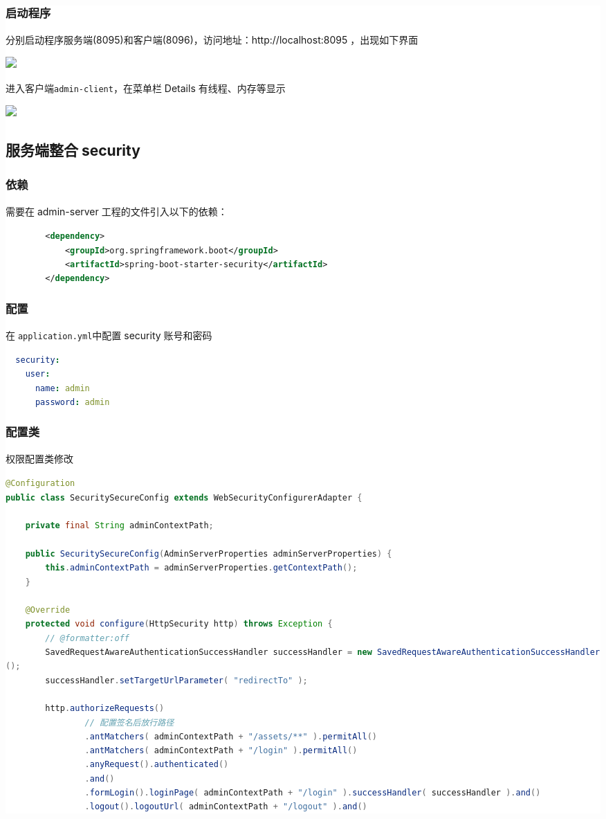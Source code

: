 ### 启动程序

分别启动程序服务端(8095)和客户端(8096)，访问地址：http://localhost:8095 ，出现如下界面

![](http://mtcarpenter.oss-cn-beijing.aliyuncs.com/2020/83f40d92-9110-f99b-f5b2-5f398e91feb3.png)

进入客户端`admin-client`，在菜单栏 Details 有线程、内存等显示

![](http://mtcarpenter.oss-cn-beijing.aliyuncs.com/2020/08aaf03e-bf0f-ac15-912b-d1e0574439e7.png)



## 服务端整合 security

###  依赖

需要在  admin-server 工程的文件引入以下的依赖：

```xml
        <dependency>
            <groupId>org.springframework.boot</groupId>
            <artifactId>spring-boot-starter-security</artifactId>
        </dependency>

```

### 配置

在 `application.yml`中配置 security 账号和密码

```yaml
  security:
    user:
      name: admin
      password: admin
```

### 配置类

权限配置类修改

```java
@Configuration
public class SecuritySecureConfig extends WebSecurityConfigurerAdapter {

    private final String adminContextPath;

    public SecuritySecureConfig(AdminServerProperties adminServerProperties) {
        this.adminContextPath = adminServerProperties.getContextPath();
    }

    @Override
    protected void configure(HttpSecurity http) throws Exception {
        // @formatter:off
        SavedRequestAwareAuthenticationSuccessHandler successHandler = new SavedRequestAwareAuthenticationSuccessHandler();
        successHandler.setTargetUrlParameter( "redirectTo" );

        http.authorizeRequests()
                // 配置签名后放行路径
                .antMatchers( adminContextPath + "/assets/**" ).permitAll()
                .antMatchers( adminContextPath + "/login" ).permitAll()
                .anyRequest().authenticated()
                .and()
                .formLogin().loginPage( adminContextPath + "/login" ).successHandler( successHandler ).and()
                .logout().logoutUrl( adminContextPath + "/logout" ).and()
```